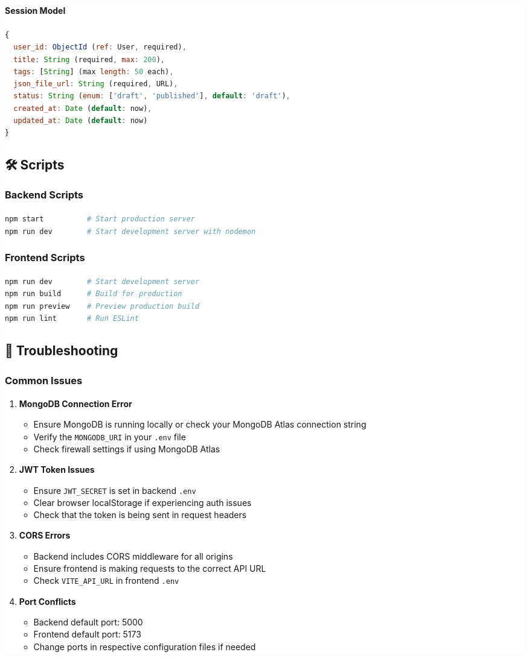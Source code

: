 #### Session Model
```javascript
{
  user_id: ObjectId (ref: User, required),
  title: String (required, max: 200),
  tags: [String] (max length: 50 each),
  json_file_url: String (required, URL),
  status: String (enum: ['draft', 'published'], default: 'draft'),
  created_at: Date (default: now),
  updated_at: Date (default: now)
}
```

## 🛠️ Scripts

### Backend Scripts
```bash
npm start          # Start production server
npm run dev        # Start development server with nodemon
```

### Frontend Scripts
```bash
npm run dev        # Start development server
npm run build      # Build for production
npm run preview    # Preview production build
npm run lint       # Run ESLint
```

## 🚨 Troubleshooting

### Common Issues

1. **MongoDB Connection Error**
   - Ensure MongoDB is running locally or check your MongoDB Atlas connection string
   - Verify the `MONGODB_URI` in your `.env` file
   - Check firewall settings if using MongoDB Atlas

2. **JWT Token Issues**
   - Ensure `JWT_SECRET` is set in backend `.env`
   - Clear browser localStorage if experiencing auth issues
   - Check that the token is being sent in request headers

3. **CORS Errors**
   - Backend includes CORS middleware for all origins
   - Ensure frontend is making requests to the correct API URL
   - Check `VITE_API_URL` in frontend `.env`

4. **Port Conflicts**
   - Backend default port: 5000
   - Frontend default port: 5173
   - Change ports in respective configuration files if needed
